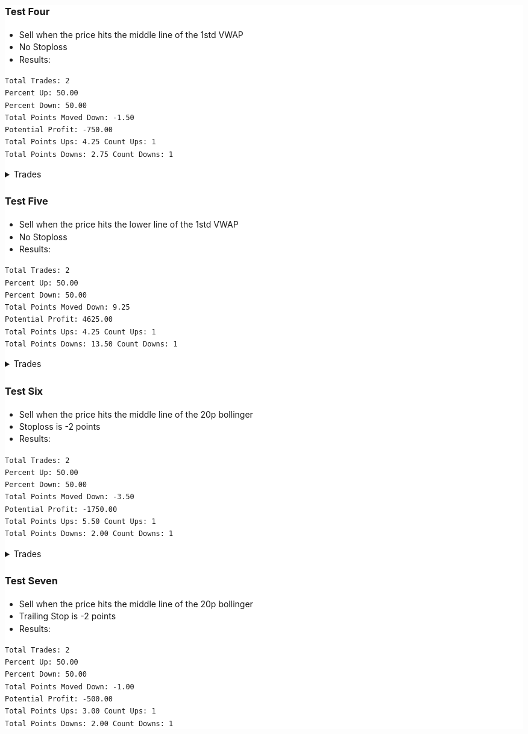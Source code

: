 ### Test Four
* Sell when the price hits the middle line of the 1std VWAP
* No Stoploss
* Results:
```
Total Trades: 2
Percent Up: 50.00
Percent Down: 50.00
Total Points Moved Down: -1.50
Potential Profit: -750.00
Total Points Ups: 4.25 Count Ups: 1
Total Points Downs: 2.75 Count Downs: 1
```

<details><summary>Trades</summary></details>

### Test Five
* Sell when the price hits the lower line of the 1std VWAP
* No Stoploss
* Results:
```
Total Trades: 2
Percent Up: 50.00
Percent Down: 50.00
Total Points Moved Down: 9.25
Potential Profit: 4625.00
Total Points Ups: 4.25 Count Ups: 1
Total Points Downs: 13.50 Count Downs: 1
```

<details><summary>Trades</summary></details>

### Test Six
* Sell when the price hits the middle line of the 20p bollinger
* Stoploss is -2 points
* Results:
```
Total Trades: 2
Percent Up: 50.00
Percent Down: 50.00
Total Points Moved Down: -3.50
Potential Profit: -1750.00
Total Points Ups: 5.50 Count Ups: 1
Total Points Downs: 2.00 Count Downs: 1
```

<details><summary>Trades</summary></details>

### Test Seven
* Sell when the price hits the middle line of the 20p bollinger
* Trailing Stop is -2 points
* Results:
```
Total Trades: 2
Percent Up: 50.00
Percent Down: 50.00
Total Points Moved Down: -1.00
Potential Profit: -500.00
Total Points Ups: 3.00 Count Ups: 1
Total Points Downs: 2.00 Count Downs: 1
```
